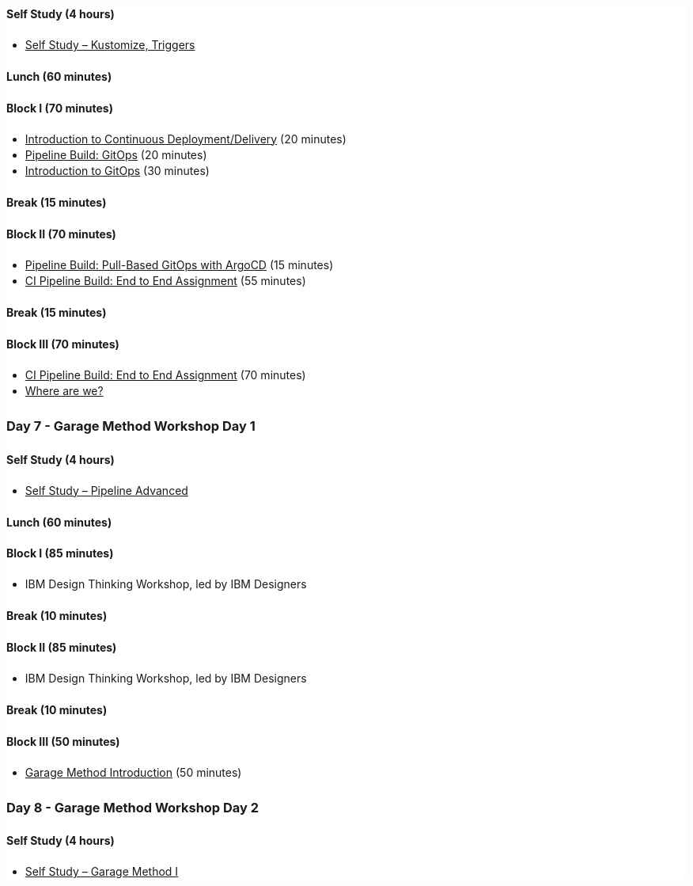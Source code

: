 #### Self Study (4 hours)

- [Self Study – Kustomize, Triggers](./tekton/05-triggers/self-study.md)

#### Lunch (60 minutes)

#### Block I (70 minutes)

- [Introduction to Continuous Deployment/Delivery](./continuous-deployment/README.md) (20 minutes)
- [Pipeline Build: GitOps](./tekton/06-gitops/README.md) (20 minutes)
- [Introduction to GitOps](./git-ops/README.md) (30 minutes)

#### Break (15 minutes)

#### Block II (70 minutes)

- [Pipeline Build: Pull-Based GitOps with ArgoCD](./argocd/README.md) (15 minutes)
- [CI Pipeline Build: End to End Assignment](./tekton/end-to-end/assignment.md) (55 minutes)

#### Break (15 minutes)

#### Block III (70 minutes)

- [CI Pipeline Build: End to End Assignment](./tekton/end-to-end/assignment.md) (70 minutes)
- [Where are we?](./progress/pipeline-complete.md)

### Day 7 - Garage Method Workshop Day 1

#### Self Study (4 hours)

- [Self Study – Pipeline Advanced](./tekton/06-gitops/self-study.md)

#### Lunch (60 minutes)

#### Block I (85 minutes)

- IBM Design Thinking Workshop, led by IBM Designers

#### Break (10 minutes)

#### Block II (85 minutes)

- IBM Design Thinking Workshop, led by IBM Designers

#### Break (10 minutes)

#### Block III (50 minutes)

- [Garage Method Introduction](./garage-method/README.md) (50 minutes)

### Day 8 - Garage Method Workshop Day 2

#### Self Study (4 hours)

- [Self Study – Garage Method I](./garage-method/self-study-1.md)
